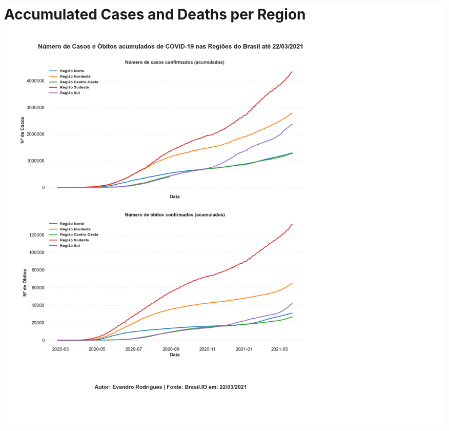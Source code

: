 <h1>Accumulated Cases and Deaths per Region</h1>
<img src="/images/regions/01_regional_acc.png" alt="alt text" width="650"/>
